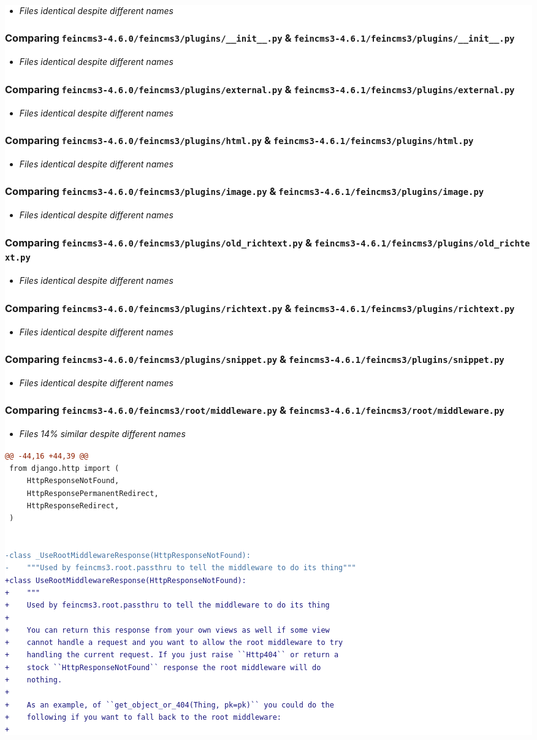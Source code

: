  * *Files identical despite different names*

### Comparing `feincms3-4.6.0/feincms3/plugins/__init__.py` & `feincms3-4.6.1/feincms3/plugins/__init__.py`

 * *Files identical despite different names*

### Comparing `feincms3-4.6.0/feincms3/plugins/external.py` & `feincms3-4.6.1/feincms3/plugins/external.py`

 * *Files identical despite different names*

### Comparing `feincms3-4.6.0/feincms3/plugins/html.py` & `feincms3-4.6.1/feincms3/plugins/html.py`

 * *Files identical despite different names*

### Comparing `feincms3-4.6.0/feincms3/plugins/image.py` & `feincms3-4.6.1/feincms3/plugins/image.py`

 * *Files identical despite different names*

### Comparing `feincms3-4.6.0/feincms3/plugins/old_richtext.py` & `feincms3-4.6.1/feincms3/plugins/old_richtext.py`

 * *Files identical despite different names*

### Comparing `feincms3-4.6.0/feincms3/plugins/richtext.py` & `feincms3-4.6.1/feincms3/plugins/richtext.py`

 * *Files identical despite different names*

### Comparing `feincms3-4.6.0/feincms3/plugins/snippet.py` & `feincms3-4.6.1/feincms3/plugins/snippet.py`

 * *Files identical despite different names*

### Comparing `feincms3-4.6.0/feincms3/root/middleware.py` & `feincms3-4.6.1/feincms3/root/middleware.py`

 * *Files 14% similar despite different names*

```diff
@@ -44,16 +44,39 @@
 from django.http import (
     HttpResponseNotFound,
     HttpResponsePermanentRedirect,
     HttpResponseRedirect,
 )
 
 
-class _UseRootMiddlewareResponse(HttpResponseNotFound):
-    """Used by feincms3.root.passthru to tell the middleware to do its thing"""
+class UseRootMiddlewareResponse(HttpResponseNotFound):
+    """
+    Used by feincms3.root.passthru to tell the middleware to do its thing
+
+    You can return this response from your own views as well if some view
+    cannot handle a request and you want to allow the root middleware to try
+    handling the current request. If you just raise ``Http404`` or return a
+    stock ``HttpResponseNotFound`` response the root middleware will do
+    nothing.
+
+    As an example, of ``get_object_or_404(Thing, pk=pk)`` you could do the
+    following if you want to fall back to the root middleware:
+
```